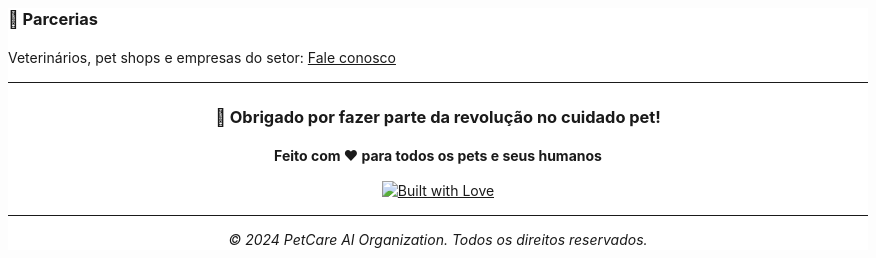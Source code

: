 ### 🤝 Parcerias
Veterinários, pet shops e empresas do setor: [Fale conosco](mailto:partnerships@petcare-ai.com)

---

<div align="center">

### 🙏 Obrigado por fazer parte da revolução no cuidado pet!

**Feito com ❤️ para todos os pets e seus humanos**

[![Built with Love](https://img.shields.io/badge/Built%20with-❤-red?style=for-the-badge)](https://github.com/petcare-ai)

---

*© 2024 PetCare AI Organization. Todos os direitos reservados.*

</div>

